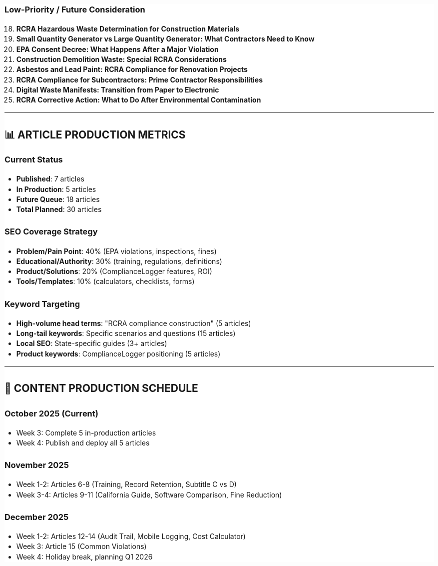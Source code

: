 
### **Low-Priority / Future Consideration**

18. **RCRA Hazardous Waste Determination for Construction Materials**
19. **Small Quantity Generator vs Large Quantity Generator: What Contractors Need to Know**
20. **EPA Consent Decree: What Happens After a Major Violation**
21. **Construction Demolition Waste: Special RCRA Considerations**
22. **Asbestos and Lead Paint: RCRA Compliance for Renovation Projects**
23. **RCRA Compliance for Subcontractors: Prime Contractor Responsibilities**
24. **Digital Waste Manifests: Transition from Paper to Electronic**
25. **RCRA Corrective Action: What to Do After Environmental Contamination**

---

## 📊 **ARTICLE PRODUCTION METRICS**

### **Current Status**
- **Published**: 7 articles
- **In Production**: 5 articles
- **Future Queue**: 18 articles
- **Total Planned**: 30 articles

### **SEO Coverage Strategy**
- **Problem/Pain Point**: 40% (EPA violations, inspections, fines)
- **Educational/Authority**: 30% (training, regulations, definitions)
- **Product/Solutions**: 20% (ComplianceLogger features, ROI)
- **Tools/Templates**: 10% (calculators, checklists, forms)

### **Keyword Targeting**
- **High-volume head terms**: "RCRA compliance construction" (5 articles)
- **Long-tail keywords**: Specific scenarios and questions (15 articles)
- **Local SEO**: State-specific guides (3+ articles)
- **Product keywords**: ComplianceLogger positioning (5 articles)

---

## 🎯 **CONTENT PRODUCTION SCHEDULE**

### **October 2025 (Current)**
- Week 3: Complete 5 in-production articles
- Week 4: Publish and deploy all 5 articles

### **November 2025**
- Week 1-2: Articles 6-8 (Training, Record Retention, Subtitle C vs D)
- Week 3-4: Articles 9-11 (California Guide, Software Comparison, Fine Reduction)

### **December 2025**
- Week 1-2: Articles 12-14 (Audit Trail, Mobile Logging, Cost Calculator)
- Week 3: Article 15 (Common Violations)
- Week 4: Holiday break, planning Q1 2026
